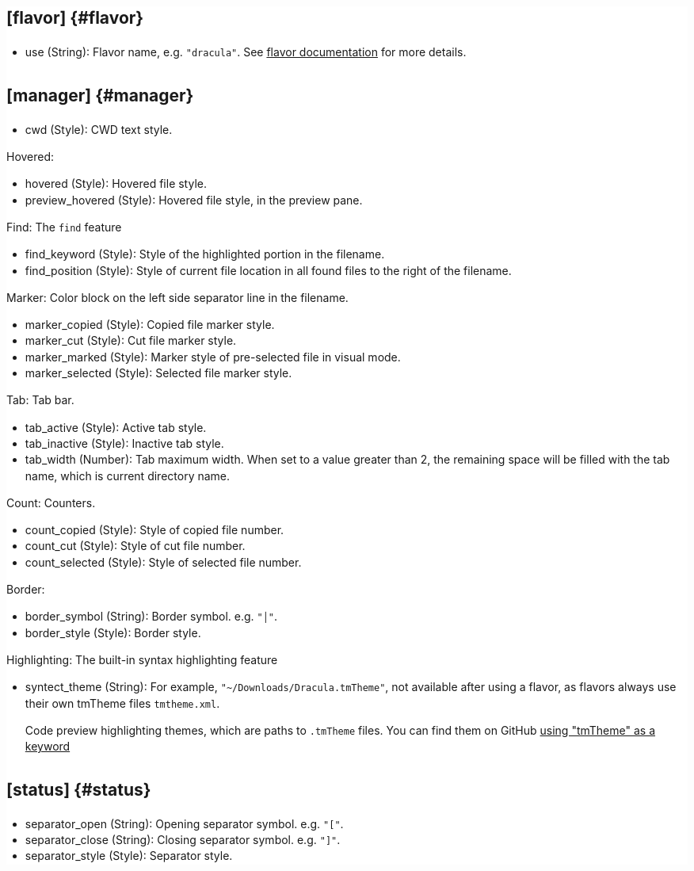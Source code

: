 ## [flavor] {#flavor}

- use (String): Flavor name, e.g. `"dracula"`. See [flavor documentation](/docs/flavors/overview) for more details.

## [manager] {#manager}

- cwd (Style): CWD text style.

Hovered:

- hovered (Style): Hovered file style.
- preview_hovered (Style): Hovered file style, in the preview pane.

Find: The `find` feature

- find_keyword (Style): Style of the highlighted portion in the filename.
- find_position (Style): Style of current file location in all found files to the right of the filename.

Marker: Color block on the left side separator line in the filename.

- marker_copied (Style): Copied file marker style.
- marker_cut (Style): Cut file marker style.
- marker_marked (Style): Marker style of pre-selected file in visual mode.
- marker_selected (Style): Selected file marker style.

Tab: Tab bar.

- tab_active (Style): Active tab style.
- tab_inactive (Style): Inactive tab style.
- tab_width (Number): Tab maximum width. When set to a value greater than 2, the remaining space will be filled with the tab name, which is current directory name.

Count: Counters.

- count_copied (Style): Style of copied file number.
- count_cut (Style): Style of cut file number.
- count_selected (Style): Style of selected file number.

Border:

- border_symbol (String): Border symbol. e.g. `"│"`.
- border_style (Style): Border style.

Highlighting: The built-in syntax highlighting feature

- syntect_theme (String): For example, `"~/Downloads/Dracula.tmTheme"`, not available after using a flavor, as flavors always use their own tmTheme files `tmtheme.xml`.

  Code preview highlighting themes, which are paths to `.tmTheme` files. You can find them on GitHub [using "tmTheme" as a keyword](https://github.com/search?q=tmTheme&type=repositories)

## [status] {#status}

- separator_open (String): Opening separator symbol. e.g. `"["`.
- separator_close (String): Closing separator symbol. e.g. `"]"`.
- separator_style (Style): Separator style.
